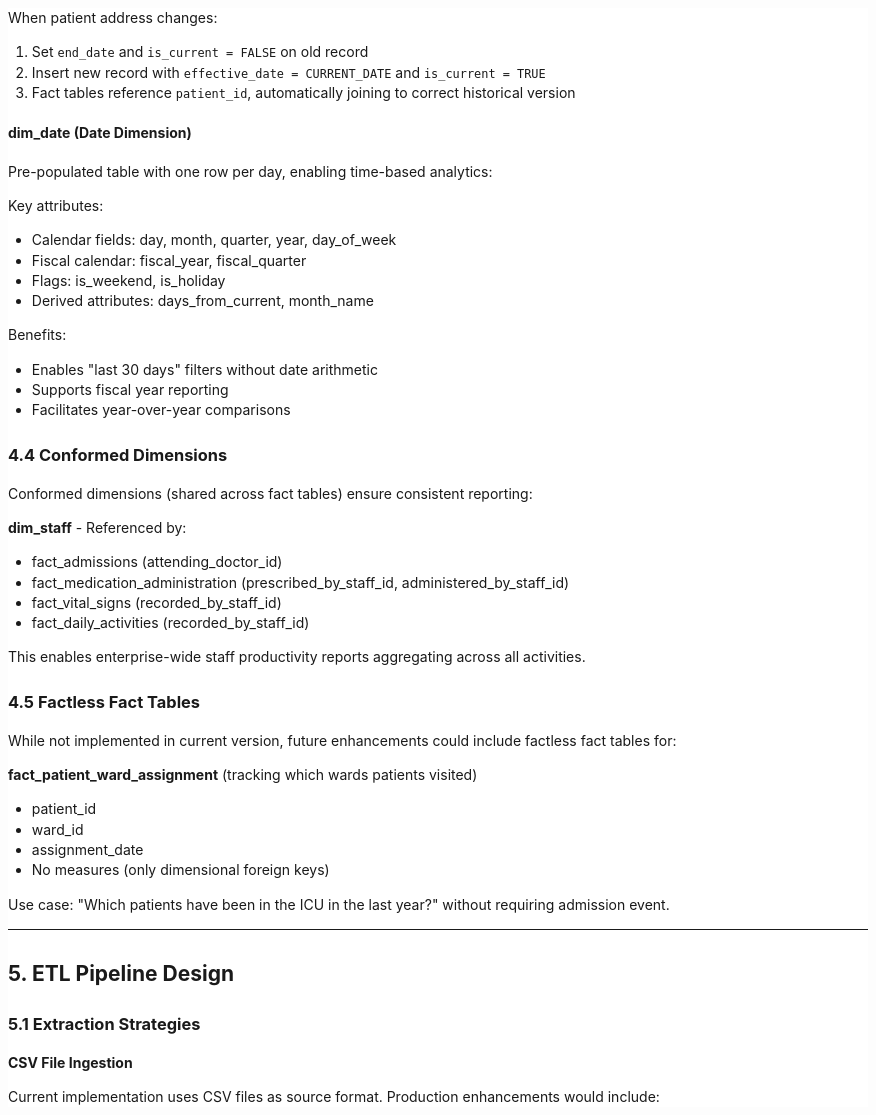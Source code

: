 When patient address changes:
1. Set `end_date` and `is_current = FALSE` on old record
2. Insert new record with `effective_date = CURRENT_DATE` and `is_current = TRUE`
3. Fact tables reference `patient_id`, automatically joining to correct historical version

#### dim_date (Date Dimension)

Pre-populated table with one row per day, enabling time-based analytics:

Key attributes:
- Calendar fields: day, month, quarter, year, day_of_week
- Fiscal calendar: fiscal_year, fiscal_quarter
- Flags: is_weekend, is_holiday
- Derived attributes: days_from_current, month_name

Benefits:
- Enables "last 30 days" filters without date arithmetic
- Supports fiscal year reporting
- Facilitates year-over-year comparisons

### 4.4 Conformed Dimensions

Conformed dimensions (shared across fact tables) ensure consistent reporting:

**dim_staff** - Referenced by:
- fact_admissions (attending_doctor_id)
- fact_medication_administration (prescribed_by_staff_id, administered_by_staff_id)
- fact_vital_signs (recorded_by_staff_id)
- fact_daily_activities (recorded_by_staff_id)

This enables enterprise-wide staff productivity reports aggregating across all activities.

### 4.5 Factless Fact Tables

While not implemented in current version, future enhancements could include factless fact tables for:

**fact_patient_ward_assignment** (tracking which wards patients visited)
- patient_id
- ward_id
- assignment_date
- No measures (only dimensional foreign keys)

Use case: "Which patients have been in the ICU in the last year?" without requiring admission event.

---

## 5. ETL Pipeline Design

### 5.1 Extraction Strategies

**CSV File Ingestion**

Current implementation uses CSV files as source format. Production enhancements would include:

